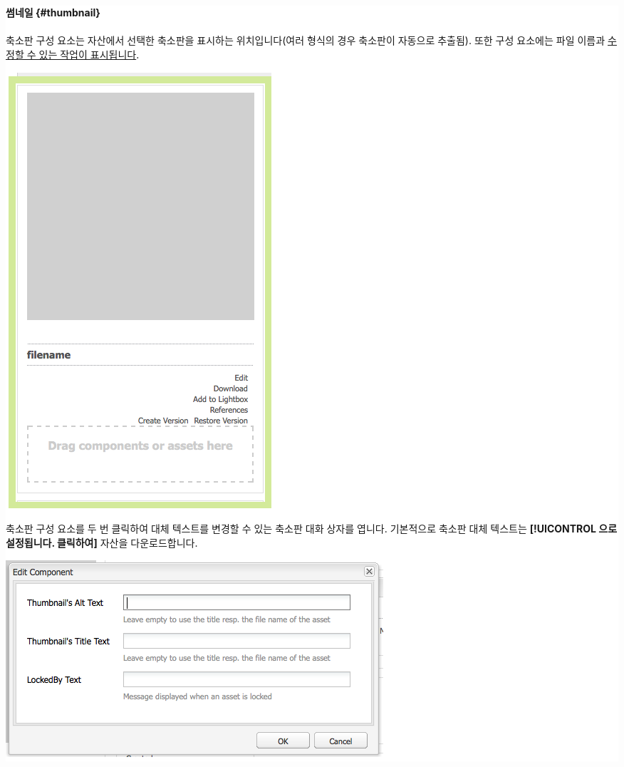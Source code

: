 #### 썸네일 {#thumbnail}

축소판 구성 요소는 자산에서 선택한 축소판을 표시하는 위치입니다(여러 형식의 경우 축소판이 자동으로 추출됨). 또한 구성 요소에는 파일 이름과 [수정할 수 있는 작업이 표시됩니다](assets-finder-editor.md#adding-asset-editor-actions).

![screen_shot_2012-04-23at25452pm](assets/screen_shot_2012-04-23at25452pm.png)

축소판 구성 요소를 두 번 클릭하여 대체 텍스트를 변경할 수 있는 축소판 대화 상자를 엽니다. 기본적으로 축소판 대체 텍스트는 **[!UICONTROL 으로 설정됩니다. 클릭하여]** 자산을 다운로드합니다.

![screen_shot_2012-04-23at25604pm](assets/screen_shot_2012-04-23at25604pm.png)

